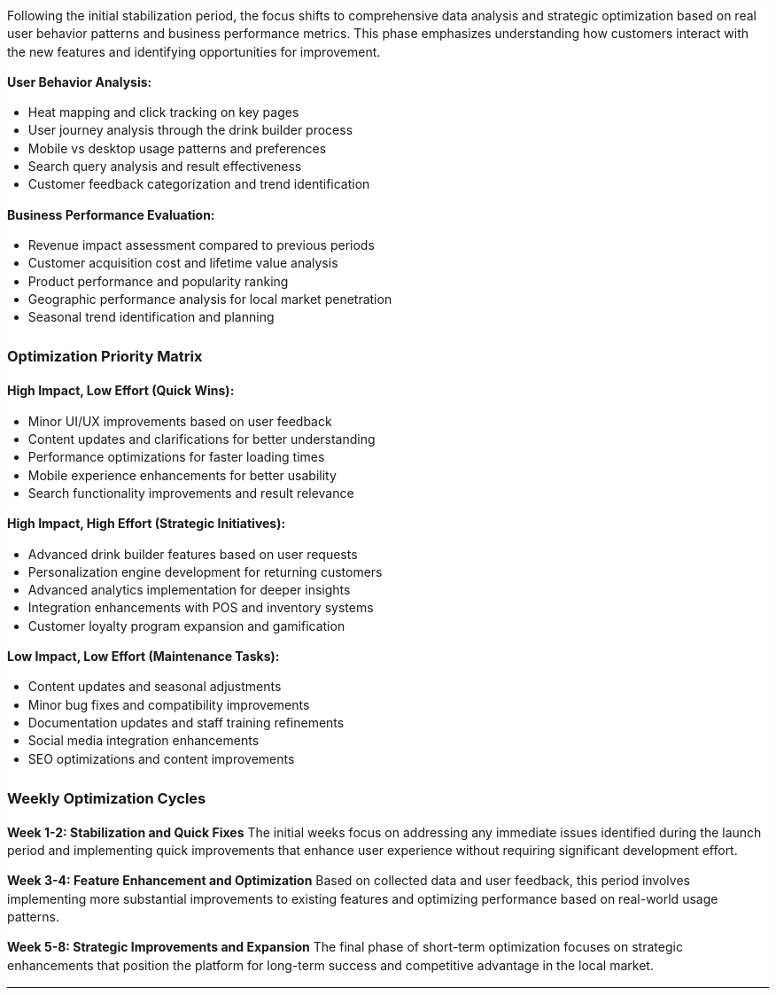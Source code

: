 Following the initial stabilization period, the focus shifts to comprehensive data analysis and strategic optimization based on real user behavior patterns and business performance metrics. This phase emphasizes understanding how customers interact with the new features and identifying opportunities for improvement.

**User Behavior Analysis:**
- Heat mapping and click tracking on key pages
- User journey analysis through the drink builder process
- Mobile vs desktop usage patterns and preferences
- Search query analysis and result effectiveness
- Customer feedback categorization and trend identification

**Business Performance Evaluation:**
- Revenue impact assessment compared to previous periods
- Customer acquisition cost and lifetime value analysis
- Product performance and popularity ranking
- Geographic performance analysis for local market penetration
- Seasonal trend identification and planning

### **Optimization Priority Matrix**

**High Impact, Low Effort (Quick Wins):**
- Minor UI/UX improvements based on user feedback
- Content updates and clarifications for better understanding
- Performance optimizations for faster loading times
- Mobile experience enhancements for better usability
- Search functionality improvements and result relevance

**High Impact, High Effort (Strategic Initiatives):**
- Advanced drink builder features based on user requests
- Personalization engine development for returning customers
- Advanced analytics implementation for deeper insights
- Integration enhancements with POS and inventory systems
- Customer loyalty program expansion and gamification

**Low Impact, Low Effort (Maintenance Tasks):**
- Content updates and seasonal adjustments
- Minor bug fixes and compatibility improvements
- Documentation updates and staff training refinements
- Social media integration enhancements
- SEO optimizations and content improvements

### **Weekly Optimization Cycles**

**Week 1-2: Stabilization and Quick Fixes**
The initial weeks focus on addressing any immediate issues identified during the launch period and implementing quick improvements that enhance user experience without requiring significant development effort.

**Week 3-4: Feature Enhancement and Optimization**
Based on collected data and user feedback, this period involves implementing more substantial improvements to existing features and optimizing performance based on real-world usage patterns.

**Week 5-8: Strategic Improvements and Expansion**
The final phase of short-term optimization focuses on strategic enhancements that position the platform for long-term success and competitive advantage in the local market.

---